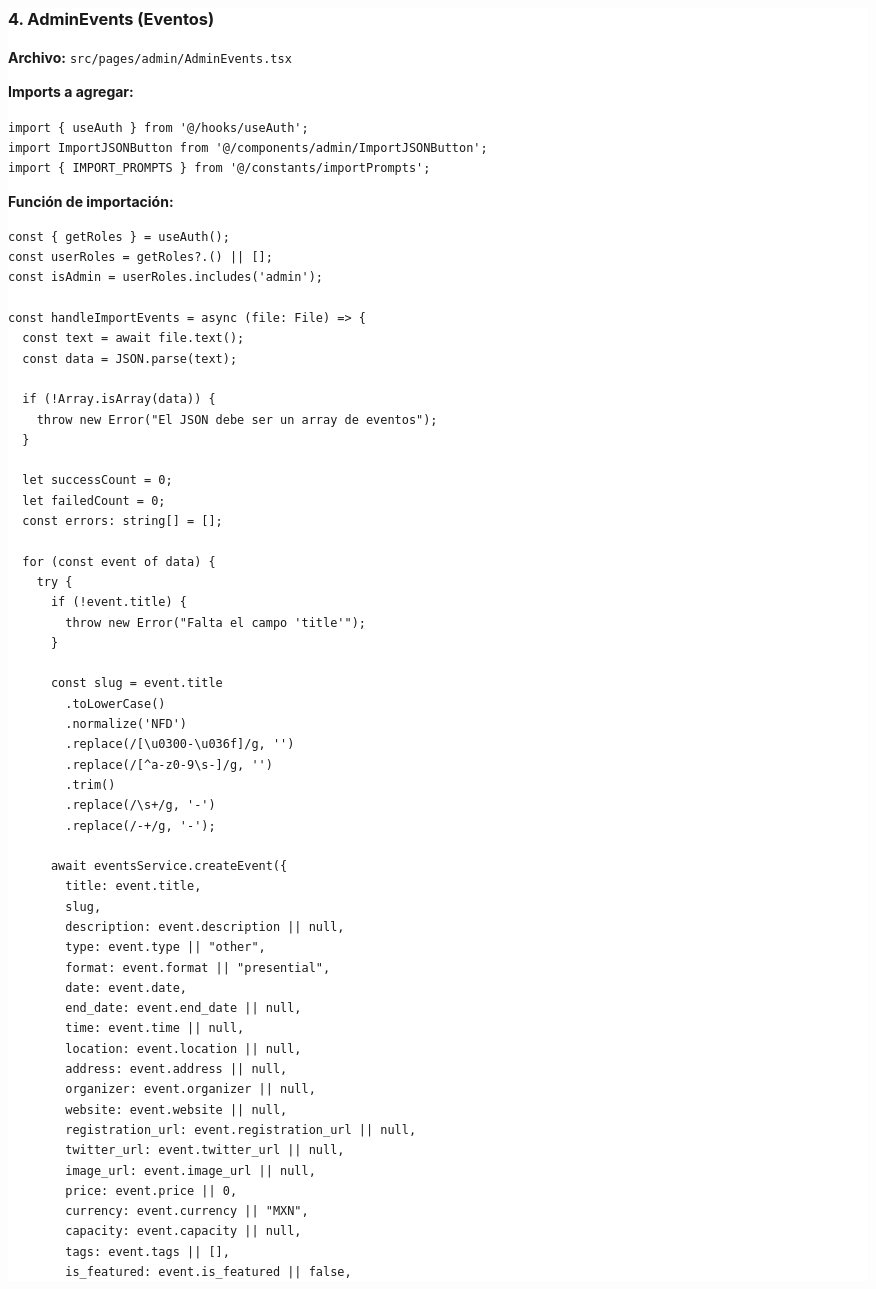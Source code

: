 ### 4. AdminEvents (Eventos)

**Archivo:** `src/pages/admin/AdminEvents.tsx`

**Imports a agregar:**
```tsx
import { useAuth } from '@/hooks/useAuth';
import ImportJSONButton from '@/components/admin/ImportJSONButton';
import { IMPORT_PROMPTS } from '@/constants/importPrompts';
```

**Función de importación:**
```tsx
const { getRoles } = useAuth();
const userRoles = getRoles?.() || [];
const isAdmin = userRoles.includes('admin');

const handleImportEvents = async (file: File) => {
  const text = await file.text();
  const data = JSON.parse(text);

  if (!Array.isArray(data)) {
    throw new Error("El JSON debe ser un array de eventos");
  }

  let successCount = 0;
  let failedCount = 0;
  const errors: string[] = [];

  for (const event of data) {
    try {
      if (!event.title) {
        throw new Error("Falta el campo 'title'");
      }

      const slug = event.title
        .toLowerCase()
        .normalize('NFD')
        .replace(/[\u0300-\u036f]/g, '')
        .replace(/[^a-z0-9\s-]/g, '')
        .trim()
        .replace(/\s+/g, '-')
        .replace(/-+/g, '-');

      await eventsService.createEvent({
        title: event.title,
        slug,
        description: event.description || null,
        type: event.type || "other",
        format: event.format || "presential",
        date: event.date,
        end_date: event.end_date || null,
        time: event.time || null,
        location: event.location || null,
        address: event.address || null,
        organizer: event.organizer || null,
        website: event.website || null,
        registration_url: event.registration_url || null,
        twitter_url: event.twitter_url || null,
        image_url: event.image_url || null,
        price: event.price || 0,
        currency: event.currency || "MXN",
        capacity: event.capacity || null,
        tags: event.tags || [],
        is_featured: event.is_featured || false,
```